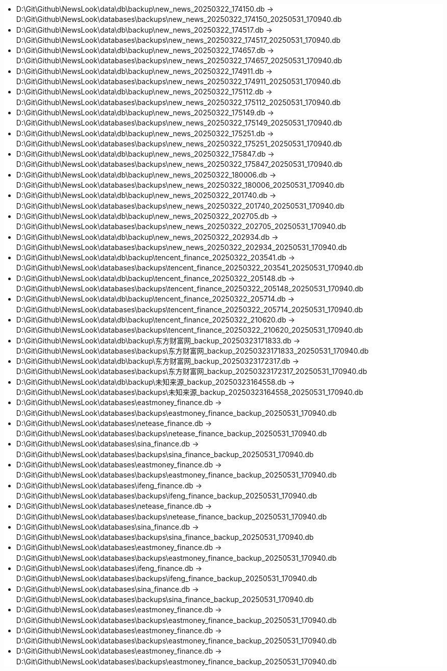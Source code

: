 - D:\Git\Github\NewsLook\data\db\backup\new_news_20250322_174150.db -> D:\Git\Github\NewsLook\databases\backups\new_news_20250322_174150_20250531_170940.db
- D:\Git\Github\NewsLook\data\db\backup\new_news_20250322_174517.db -> D:\Git\Github\NewsLook\databases\backups\new_news_20250322_174517_20250531_170940.db
- D:\Git\Github\NewsLook\data\db\backup\new_news_20250322_174657.db -> D:\Git\Github\NewsLook\databases\backups\new_news_20250322_174657_20250531_170940.db
- D:\Git\Github\NewsLook\data\db\backup\new_news_20250322_174911.db -> D:\Git\Github\NewsLook\databases\backups\new_news_20250322_174911_20250531_170940.db
- D:\Git\Github\NewsLook\data\db\backup\new_news_20250322_175112.db -> D:\Git\Github\NewsLook\databases\backups\new_news_20250322_175112_20250531_170940.db
- D:\Git\Github\NewsLook\data\db\backup\new_news_20250322_175149.db -> D:\Git\Github\NewsLook\databases\backups\new_news_20250322_175149_20250531_170940.db
- D:\Git\Github\NewsLook\data\db\backup\new_news_20250322_175251.db -> D:\Git\Github\NewsLook\databases\backups\new_news_20250322_175251_20250531_170940.db
- D:\Git\Github\NewsLook\data\db\backup\new_news_20250322_175847.db -> D:\Git\Github\NewsLook\databases\backups\new_news_20250322_175847_20250531_170940.db
- D:\Git\Github\NewsLook\data\db\backup\new_news_20250322_180006.db -> D:\Git\Github\NewsLook\databases\backups\new_news_20250322_180006_20250531_170940.db
- D:\Git\Github\NewsLook\data\db\backup\new_news_20250322_201740.db -> D:\Git\Github\NewsLook\databases\backups\new_news_20250322_201740_20250531_170940.db
- D:\Git\Github\NewsLook\data\db\backup\new_news_20250322_202705.db -> D:\Git\Github\NewsLook\databases\backups\new_news_20250322_202705_20250531_170940.db
- D:\Git\Github\NewsLook\data\db\backup\new_news_20250322_202934.db -> D:\Git\Github\NewsLook\databases\backups\new_news_20250322_202934_20250531_170940.db
- D:\Git\Github\NewsLook\data\db\backup\tencent_finance_20250322_203541.db -> D:\Git\Github\NewsLook\databases\backups\tencent_finance_20250322_203541_20250531_170940.db
- D:\Git\Github\NewsLook\data\db\backup\tencent_finance_20250322_205148.db -> D:\Git\Github\NewsLook\databases\backups\tencent_finance_20250322_205148_20250531_170940.db
- D:\Git\Github\NewsLook\data\db\backup\tencent_finance_20250322_205714.db -> D:\Git\Github\NewsLook\databases\backups\tencent_finance_20250322_205714_20250531_170940.db
- D:\Git\Github\NewsLook\data\db\backup\tencent_finance_20250322_210620.db -> D:\Git\Github\NewsLook\databases\backups\tencent_finance_20250322_210620_20250531_170940.db
- D:\Git\Github\NewsLook\data\db\backup\东方财富网_backup_20250323171833.db -> D:\Git\Github\NewsLook\databases\backups\东方财富网_backup_20250323171833_20250531_170940.db
- D:\Git\Github\NewsLook\data\db\backup\东方财富网_backup_20250323172317.db -> D:\Git\Github\NewsLook\databases\backups\东方财富网_backup_20250323172317_20250531_170940.db
- D:\Git\Github\NewsLook\data\db\backup\未知来源_backup_20250323164558.db -> D:\Git\Github\NewsLook\databases\backups\未知来源_backup_20250323164558_20250531_170940.db
- D:\Git\Github\NewsLook\databases\eastmoney_finance.db -> D:\Git\Github\NewsLook\databases\backups\eastmoney_finance_backup_20250531_170940.db
- D:\Git\Github\NewsLook\databases\netease_finance.db -> D:\Git\Github\NewsLook\databases\backups\netease_finance_backup_20250531_170940.db
- D:\Git\Github\NewsLook\databases\sina_finance.db -> D:\Git\Github\NewsLook\databases\backups\sina_finance_backup_20250531_170940.db
- D:\Git\Github\NewsLook\databases\eastmoney_finance.db -> D:\Git\Github\NewsLook\databases\backups\eastmoney_finance_backup_20250531_170940.db
- D:\Git\Github\NewsLook\databases\ifeng_finance.db -> D:\Git\Github\NewsLook\databases\backups\ifeng_finance_backup_20250531_170940.db
- D:\Git\Github\NewsLook\databases\netease_finance.db -> D:\Git\Github\NewsLook\databases\backups\netease_finance_backup_20250531_170940.db
- D:\Git\Github\NewsLook\databases\sina_finance.db -> D:\Git\Github\NewsLook\databases\backups\sina_finance_backup_20250531_170940.db
- D:\Git\Github\NewsLook\databases\eastmoney_finance.db -> D:\Git\Github\NewsLook\databases\backups\eastmoney_finance_backup_20250531_170940.db
- D:\Git\Github\NewsLook\databases\ifeng_finance.db -> D:\Git\Github\NewsLook\databases\backups\ifeng_finance_backup_20250531_170940.db
- D:\Git\Github\NewsLook\databases\sina_finance.db -> D:\Git\Github\NewsLook\databases\backups\sina_finance_backup_20250531_170940.db
- D:\Git\Github\NewsLook\databases\eastmoney_finance.db -> D:\Git\Github\NewsLook\databases\backups\eastmoney_finance_backup_20250531_170940.db
- D:\Git\Github\NewsLook\databases\eastmoney_finance.db -> D:\Git\Github\NewsLook\databases\backups\eastmoney_finance_backup_20250531_170940.db
- D:\Git\Github\NewsLook\databases\eastmoney_finance.db -> D:\Git\Github\NewsLook\databases\backups\eastmoney_finance_backup_20250531_170940.db